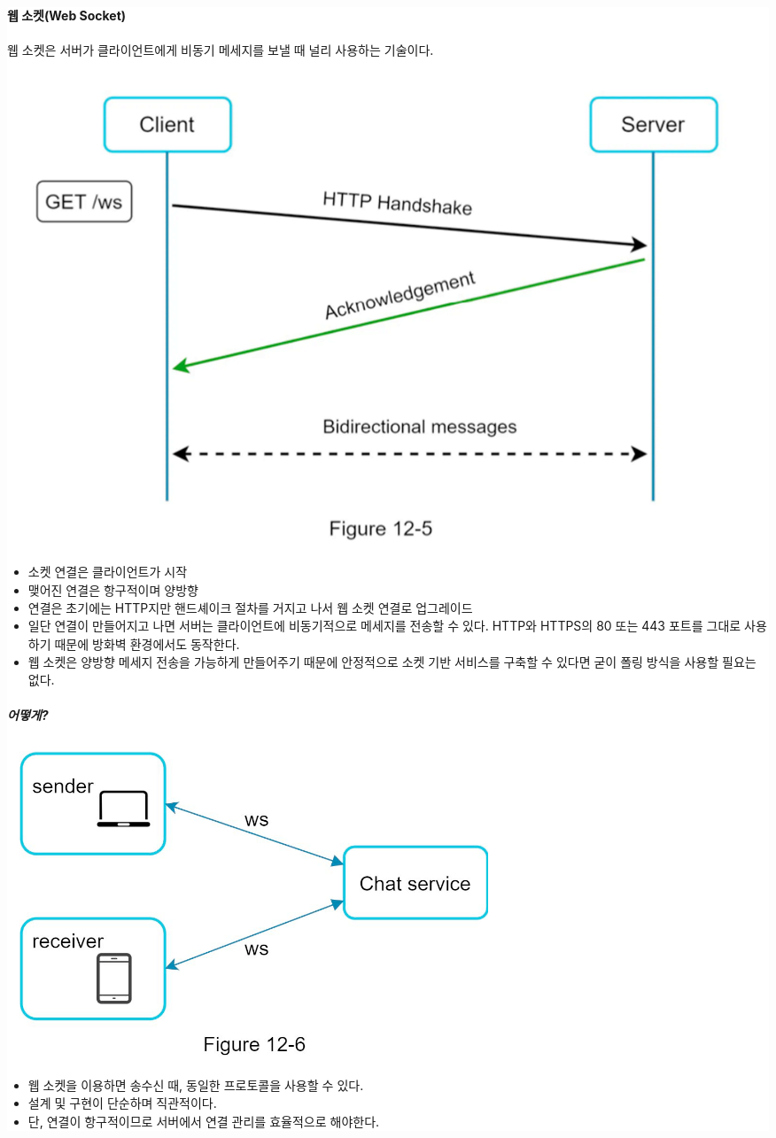 #### 웹 소켓(Web Socket)

웹 소켓은 서버가 클라이언트에게 비동기 메세지를 보낼 때 널리 사용하는 기술이다.

![chat_4.png](assets/chat_4.png)

- 소켓 연결은 클라이언트가 시작
- 맺어진 연결은 항구적이며 양방향
- 연결은 초기에는 HTTP지만 핸드셰이크 절차를 거지고 나서 웹 소켓 연결로 업그레이드
- 일단 연결이 만들어지고 나면 서버는 클라이언트에 비동기적으로 메세지를 전송할 수 있다. HTTP와 HTTPS의 80 또는 443 포트를 그대로 사용하기 때문에 방화벽 환경에서도 동작한다.
- 웹 소켓은 양방향 메세지 전송을 가능하게 만들어주기 때문에 안정적으로 소켓 기반 서비스를 구축할 수 있다면 굳이 폴링 방식을 사용할 필요는 없다.

##### 어떻게?

![chat_5-5.png](assets/chat_5-5.png)
- 웹 소켓을 이용하면 송수신 때, 동일한 프로토콜을 사용할 수 있다.
- 설계 및 구현이 단순하며 직관적이다.
- 단, 연결이 항구적이므로 서버에서 연결 관리를 효율적으로 해야한다.
